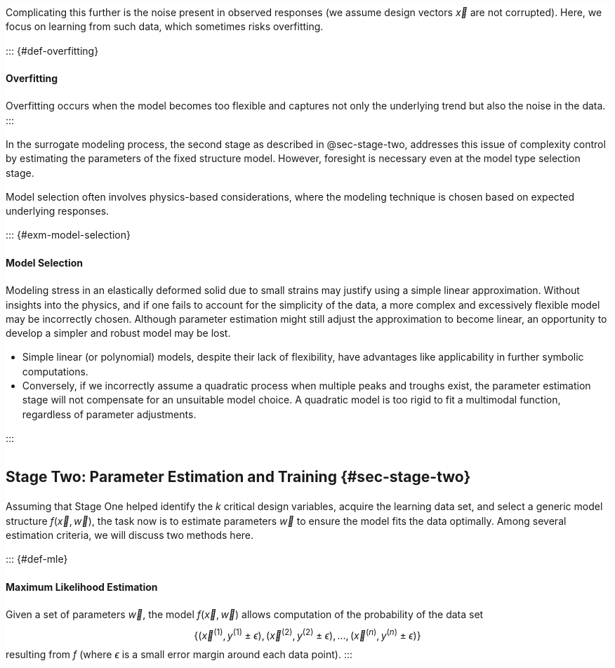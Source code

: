 Complicating this further is the noise present in observed responses
(we assume design vectors $\vec{x}$ are not corrupted).
Here, we focus on learning from such data, which sometimes risks overfitting.

::: {#def-overfitting}
#### Overfitting
Overfitting occurs when the model becomes too flexible and captures not only the underlying trend but also the noise in the data.
:::

In the surrogate modeling process, the second stage as described in  @sec-stage-two,
addresses this issue of complexity control by estimating the parameters of the fixed structure model.
However, foresight is necessary even at the model type selection stage.

Model selection often involves physics-based considerations,
where the modeling technique is chosen based on expected underlying responses.

::: {#exm-model-selection}
#### Model Selection

Modeling stress in an elastically deformed solid due to small strains may justify using a simple linear approximation.
Without insights into the physics, and if one fails to account for the simplicity of the data, a more complex and excessively flexible model may be incorrectly chosen. Although parameter estimation might still adjust the approximation to become linear,
an opportunity to develop a simpler and robust model may be lost.

* Simple linear (or polynomial) models, despite their lack of flexibility, have advantages like applicability in further symbolic computations.
* Conversely, if we incorrectly assume a quadratic process when multiple peaks and troughs exist, the parameter estimation stage will not compensate for an unsuitable model choice. A quadratic model is too rigid to fit a multimodal function, regardless of parameter adjustments.

:::

## Stage Two: Parameter Estimation and Training {#sec-stage-two}

Assuming that Stage One helped identify the $k$ critical design variables, acquire the learning data set, and select a generic model structure $f(\vec{x}, \vec{w})$, the task now is to estimate parameters $\vec{w}$ to ensure the model fits the data optimally. Among several estimation criteria, we will discuss two methods here.

::: {#def-mle}
#### Maximum Likelihood Estimation

Given a set of parameters $\vec{w}$, the model $f(\vec{x}, \vec{w})$ allows computation of the probability of the data set 
$$
\{(\vec{x}^{(1)}, y^{(1)} \pm \epsilon), (\vec{x}^{(2)}, y^{(2)} \pm \epsilon), \ldots, (\vec{x}^{(n)}, y^{(n)} \pm \epsilon)\}
$$
resulting from $f$ (where $\epsilon$ is a small error margin around each data point).
:::
